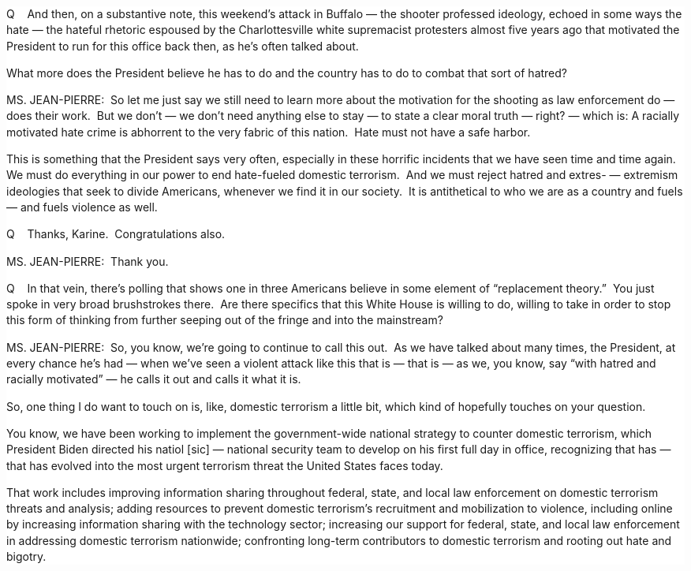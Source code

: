 Q    And then, on a substantive note, this weekend’s attack in Buffalo —
the shooter professed ideology, echoed in some ways the hate — the
hateful rhetoric espoused by the Charlottesville white supremacist
protesters almost five years ago that motivated the President to run for
this office back then, as he’s often talked about.

What more does the President believe he has to do and the country has to
do to combat that sort of hatred?

MS. JEAN-PIERRE:  So let me just say we still need to learn more about
the motivation for the shooting as law enforcement do — does their
work.  But we don’t — we don’t need anything else to stay — to state a
clear moral truth — right? — which is: A racially motivated hate crime
is abhorrent to the very fabric of this nation.  Hate must not have a
safe harbor. 

This is something that the President says very often, especially in
these horrific incidents that we have seen time and time again.  We must
do everything in our power to end hate-fueled domestic terrorism.  And
we must reject hatred and extres- — extremism ideologies that seek to
divide Americans, whenever we find it in our society.  It is
antithetical to who we are as a country and fuels — and fuels violence
as well.

Q    Thanks, Karine.  Congratulations also. 

MS. JEAN-PIERRE:  Thank you.

Q    In that vein, there’s polling that shows one in three Americans
believe in some element of “replacement theory.”  You just spoke in very
broad brushstrokes there.  Are there specifics that this White House is
willing to do, willing to take in order to stop this form of thinking
from further seeping out of the fringe and into the mainstream?

MS. JEAN-PIERRE:  So, you know, we’re going to continue to call this
out.  As we have talked about many times, the President, at every chance
he’s had — when we’ve seen a violent attack like this that is — that is
— as we, you know, say “with hatred and racially motivated” — he calls
it out and calls it what it is. 

So, one thing I do want to touch on is, like, domestic terrorism a
little bit, which kind of hopefully touches on your question. 

You know, we have been working to implement the government-wide national
strategy to counter domestic terrorism, which President Biden directed
his natiol \[sic\] — national security team to develop on his first full
day in office, recognizing that has — that has evolved into the most
urgent terrorism threat the United States faces today.

That work includes improving information sharing throughout federal,
state, and local law enforcement on domestic terrorism threats and
analysis; adding resources to prevent domestic terrorism’s recruitment
and mobilization to violence, including online by increasing information
sharing with the technology sector; increasing our support for federal,
state, and local law enforcement in addressing domestic terrorism
nationwide; confronting long-term contributors to domestic terrorism and
rooting out hate and bigotry.
